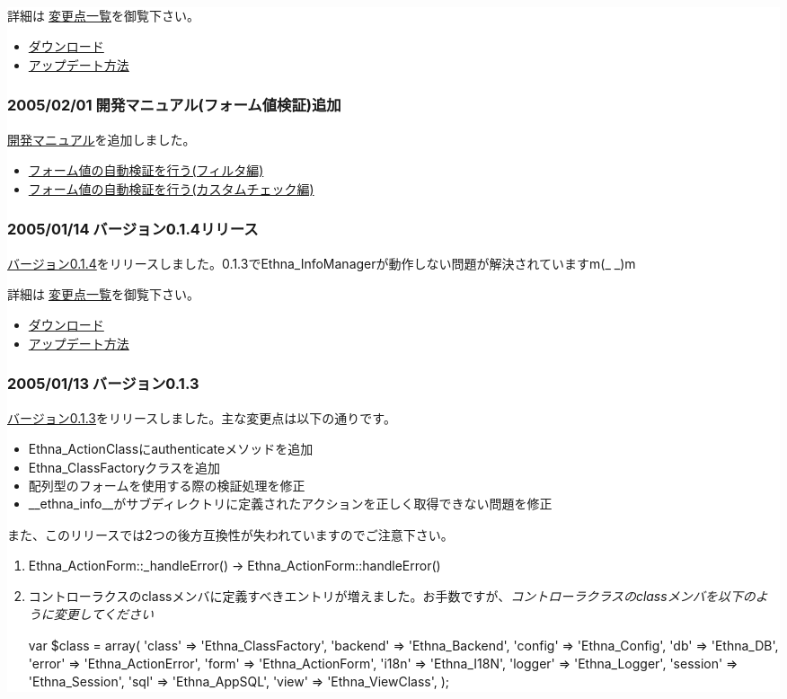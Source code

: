 詳細は [変更点一覧](ethna-changes.html#rel-0-1-5 "ethna-changes (1240d)")を御覧下さい。

- [ダウンロード](http://sourceforge.jp/projects/ethna/files/)
- [アップデート方法](ethna-document-tutorial-install_guide.html#content_1_7 "ethna-document-tutorial-install\_guide (16d)")

### 2005/02/01 開発マニュアル(フォーム値検証)追加 [](ethna-news.html#y56442dd "y56442dd")

[開発マニュアル](ethna-document-dev_guide.html "ethna-document-dev\_guide (302d)")を追加しました。

- [フォーム値の自動検証を行う(フィルタ編)](ethna-document-dev_guide-form-filter.html "ethna-document-dev\_guide-form-filter (619d)")
- [フォーム値の自動検証を行う(カスタムチェック編)](ethna-document-dev_guide-form-customvalidate.html "ethna-document-dev\_guide-form-customvalidate (1120d)")

### 2005/01/14 バージョン0.1.4リリース [](ethna-news.html#a4386e82 "a4386e82")

[バージョン0.1.4](http://sourceforge.jp/projects/ethna/files/)をリリースしました。0.1.3でEthna\_InfoManagerが動作しない問題が解決されていますm(\_ \_)m

詳細は [変更点一覧](ethna-changes.html#rel-0-1-4 "ethna-changes (1240d)")を御覧下さい。

- [ダウンロード](http://sourceforge.jp/projects/ethna/files/)
- [アップデート方法](ethna-document-tutorial-install_guide.html#content_1_7 "ethna-document-tutorial-install\_guide (16d)")

### 2005/01/13 バージョン0.1.3 [](ethna-news.html#hcf38dba "hcf38dba")

[バージョン0.1.3](http://sourceforge.jp/projects/ethna/files/)をリリースしました。主な変更点は以下の通りです。

- Ethna\_ActionClassにauthenticateメソッドを追加
- Ethna\_ClassFactoryクラスを追加
- 配列型のフォームを使用する際の検証処理を修正
- \_\_ethna\_info\_\_がサブディレクトリに定義されたアクションを正しく取得できない問題を修正

また、このリリースでは2つの後方互換性が失われていますのでご注意下さい。

1. Ethna\_ActionForm::\_handleError() -> Ethna\_ActionForm::handleError()
2. コントローラクスのclassメンバに定義すべきエントリが増えました。お手数ですが、_コントローラクラスのclassメンバを以下のように変更してください_  

    var $class = array(
        'class' => 'Ethna_ClassFactory',
        'backend' => 'Ethna_Backend',
        'config' => 'Ethna_Config',
        'db' => 'Ethna_DB',
        'error' => 'Ethna_ActionError',
        'form' => 'Ethna_ActionForm',
        'i18n' => 'Ethna_I18N',
        'logger' => 'Ethna_Logger',
        'session' => 'Ethna_Session',
        'sql' => 'Ethna_AppSQL',
        'view' => 'Ethna_ViewClass',
    );

